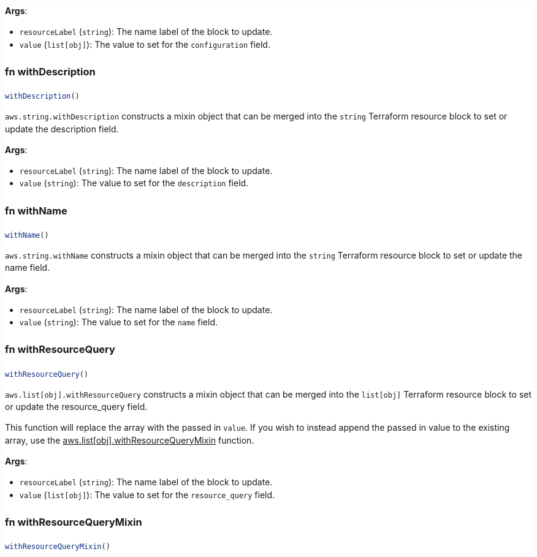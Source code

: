 
**Args**:
  - `resourceLabel` (`string`): The name label of the block to update.
  - `value` (`list[obj]`): The value to set for the `configuration` field.


### fn withDescription

```ts
withDescription()
```

`aws.string.withDescription` constructs a mixin object that can be merged into the `string`
Terraform resource block to set or update the description field.



**Args**:
  - `resourceLabel` (`string`): The name label of the block to update.
  - `value` (`string`): The value to set for the `description` field.


### fn withName

```ts
withName()
```

`aws.string.withName` constructs a mixin object that can be merged into the `string`
Terraform resource block to set or update the name field.



**Args**:
  - `resourceLabel` (`string`): The name label of the block to update.
  - `value` (`string`): The value to set for the `name` field.


### fn withResourceQuery

```ts
withResourceQuery()
```

`aws.list[obj].withResourceQuery` constructs a mixin object that can be merged into the `list[obj]`
Terraform resource block to set or update the resource_query field.

This function will replace the array with the passed in `value`. If you wish to instead append the
passed in value to the existing array, use the [aws.list[obj].withResourceQueryMixin](TODO) function.


**Args**:
  - `resourceLabel` (`string`): The name label of the block to update.
  - `value` (`list[obj]`): The value to set for the `resource_query` field.


### fn withResourceQueryMixin

```ts
withResourceQueryMixin()
```
